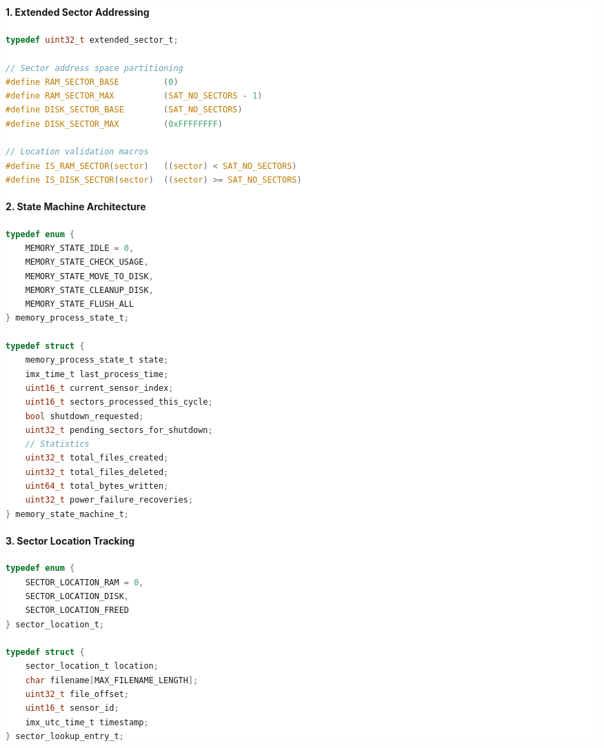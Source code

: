 #### 1. Extended Sector Addressing
```c
typedef uint32_t extended_sector_t;

// Sector address space partitioning
#define RAM_SECTOR_BASE         (0)
#define RAM_SECTOR_MAX          (SAT_NO_SECTORS - 1)
#define DISK_SECTOR_BASE        (SAT_NO_SECTORS)
#define DISK_SECTOR_MAX         (0xFFFFFFFF)

// Location validation macros
#define IS_RAM_SECTOR(sector)   ((sector) < SAT_NO_SECTORS)
#define IS_DISK_SECTOR(sector)  ((sector) >= SAT_NO_SECTORS)
```

#### 2. State Machine Architecture
```c
typedef enum {
    MEMORY_STATE_IDLE = 0,
    MEMORY_STATE_CHECK_USAGE,
    MEMORY_STATE_MOVE_TO_DISK,
    MEMORY_STATE_CLEANUP_DISK,
    MEMORY_STATE_FLUSH_ALL
} memory_process_state_t;

typedef struct {
    memory_process_state_t state;
    imx_time_t last_process_time;
    uint16_t current_sensor_index;
    uint16_t sectors_processed_this_cycle;
    bool shutdown_requested;
    uint32_t pending_sectors_for_shutdown;
    // Statistics
    uint32_t total_files_created;
    uint32_t total_files_deleted;
    uint64_t total_bytes_written;
    uint32_t power_failure_recoveries;
} memory_state_machine_t;
```

#### 3. Sector Location Tracking
```c
typedef enum {
    SECTOR_LOCATION_RAM = 0,
    SECTOR_LOCATION_DISK,
    SECTOR_LOCATION_FREED
} sector_location_t;

typedef struct {
    sector_location_t location;
    char filename[MAX_FILENAME_LENGTH];
    uint32_t file_offset;
    uint16_t sensor_id;
    imx_utc_time_t timestamp;
} sector_lookup_entry_t;
```
